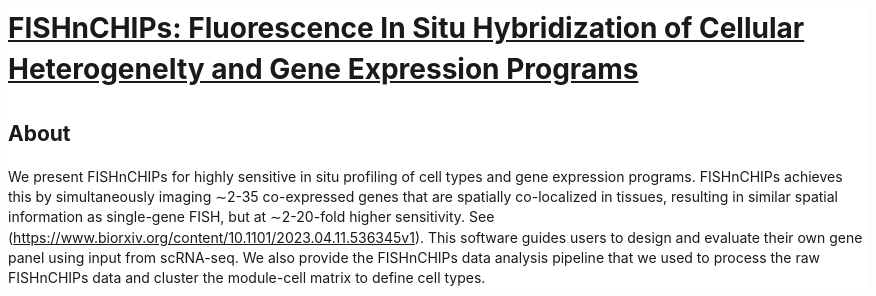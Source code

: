 # [FISHnCHIPs: Fluorescence In Situ Hybridization of Cellular HeterogeneIty and Gene Expression Programs](https://www.biorxiv.org/content/10.1101/2023.04.11.536345v1)

## About
We present FISHnCHIPs for highly sensitive in situ profiling of cell types and gene expression programs. FISHnCHIPs achieves this by simultaneously imaging ∼2-35 co-expressed genes that are spatially co-localized in tissues, resulting in similar spatial information as single-gene FISH, but at ∼2-20-fold higher sensitivity. See (https://www.biorxiv.org/content/10.1101/2023.04.11.536345v1). This software guides users to design and evaluate their own gene panel using input from scRNA-seq. We also provide the FISHnCHIPs data analysis pipeline that we used to process the raw FISHnCHIPs data and cluster the module-cell matrix to define cell types.
